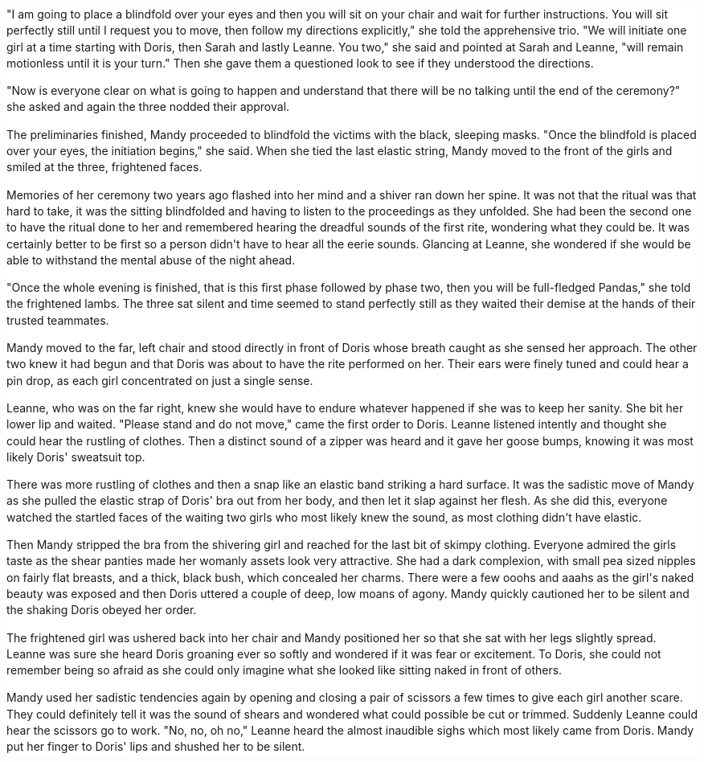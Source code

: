 "I am going to place a blindfold over your eyes and then you will sit on your chair and wait for further instructions. You will sit perfectly still until I request you to move, then follow my directions explicitly," she told the apprehensive trio. "We will initiate one girl at a time starting with Doris, then Sarah and lastly Leanne. You two," she said and pointed at Sarah and Leanne, "will remain motionless until it is your turn." Then she gave them a questioned look to see if they understood the directions. 

"Now is everyone clear on what is going to happen and understand that there will be no talking until the end of the ceremony?" she asked and again the three nodded their approval. 

The preliminaries finished, Mandy proceeded to blindfold the victims with the black, sleeping masks. "Once the blindfold is placed over your eyes, the initiation begins," she said. When she tied the last elastic string, Mandy moved to the front of the girls and smiled at the three, frightened faces. 

Memories of her ceremony two years ago flashed into her mind and a shiver ran down her spine. It was not that the ritual was that hard to take, it was the sitting blindfolded and having to listen to the proceedings as they unfolded. She had been the second one to have the ritual done to her and remembered hearing the dreadful sounds of the first rite, wondering what they could be. It was certainly better to be first so a person didn't have to hear all the eerie sounds. Glancing at Leanne, she wondered if she would be able to withstand the mental abuse of the night ahead. 

"Once the whole evening is finished, that is this first phase followed by phase two, then you will be full-fledged Pandas," she told the frightened lambs. The three sat silent and time seemed to stand perfectly still as they waited their demise at the hands of their trusted teammates. 

Mandy moved to the far, left chair and stood directly in front of Doris whose breath caught as she sensed her approach. The other two knew it had begun and that Doris was about to have the rite performed on her. Their ears were finely tuned and could hear a pin drop, as each girl concentrated on just a single sense. 

Leanne, who was on the far right, knew she would have to endure whatever happened if she was to keep her sanity. She bit her lower lip and waited. "Please stand and do not move," came the first order to Doris. Leanne listened intently and thought she could hear the rustling of clothes. Then a distinct sound of a zipper was heard and it gave her goose bumps, knowing it was most likely Doris' sweatsuit top. 

There was more rustling of clothes and then a snap like an elastic band striking a hard surface. It was the sadistic move of Mandy as she pulled the elastic strap of Doris' bra out from her body, and then let it slap against her flesh. As she did this, everyone watched the startled faces of the waiting two girls who most likely knew the sound, as most clothing didn't have elastic. 

Then Mandy stripped the bra from the shivering girl and reached for the last bit of skimpy clothing. Everyone admired the girls taste as the shear panties made her womanly assets look very attractive. She had a dark complexion, with small pea sized nipples on fairly flat breasts, and a thick, black bush, which concealed her charms. There were a few ooohs and aaahs as the girl's naked beauty was exposed and then Doris uttered a couple of deep, low moans of agony. Mandy quickly cautioned her to be silent and the shaking Doris obeyed her order. 

The frightened girl was ushered back into her chair and Mandy positioned her so that she sat with her legs slightly spread. Leanne was sure she heard Doris groaning ever so softly and wondered if it was fear or excitement. To Doris, she could not remember being so afraid as she could only imagine what she looked like sitting naked in front of others. 

Mandy used her sadistic tendencies again by opening and closing a pair of scissors a few times to give each girl another scare. They could definitely tell it was the sound of shears and wondered what could possible be cut or trimmed. Suddenly Leanne could hear the scissors go to work. "No, no, oh no," Leanne heard the almost inaudible sighs which most likely came from Doris. Mandy put her finger to Doris' lips and shushed her to be silent. 
